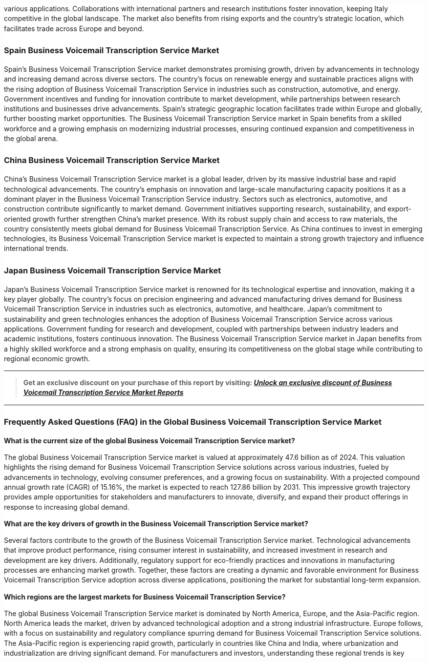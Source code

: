 various applications. Collaborations with international partners and research institutions foster innovation, keeping Italy competitive in the global landscape. The market also benefits from rising exports and the country&rsquo;s strategic location, which facilitates trade across Europe and beyond.</p><h3>Spain Business Voicemail Transcription Service Market</h3><p>Spain&rsquo;s Business Voicemail Transcription Service market demonstrates promising growth, driven by advancements in technology and increasing demand across diverse sectors. The country&rsquo;s focus on renewable energy and sustainable practices aligns with the rising adoption of Business Voicemail Transcription Service in industries such as construction, automotive, and energy. Government incentives and funding for innovation contribute to market development, while partnerships between research institutions and businesses drive advancements. Spain&rsquo;s strategic geographic location facilitates trade within Europe and globally, further boosting market opportunities. The Business Voicemail Transcription Service market in Spain benefits from a skilled workforce and a growing emphasis on modernizing industrial processes, ensuring continued expansion and competitiveness in the global arena.</p><h3>China Business Voicemail Transcription Service Market</h3><p>China&rsquo;s Business Voicemail Transcription Service market is a global leader, driven by its massive industrial base and rapid technological advancements. The country&rsquo;s emphasis on innovation and large-scale manufacturing capacity positions it as a dominant player in the Business Voicemail Transcription Service industry. Sectors such as electronics, automotive, and construction contribute significantly to market demand. Government initiatives supporting research, sustainability, and export-oriented growth further strengthen China&rsquo;s market presence. With its robust supply chain and access to raw materials, the country consistently meets global demand for Business Voicemail Transcription Service. As China continues to invest in emerging technologies, its Business Voicemail Transcription Service market is expected to maintain a strong growth trajectory and influence international trends.</p><h3>Japan Business Voicemail Transcription Service Market</h3><p>Japan&rsquo;s Business Voicemail Transcription Service market is renowned for its technological expertise and innovation, making it a key player globally. The country&rsquo;s focus on precision engineering and advanced manufacturing drives demand for Business Voicemail Transcription Service in industries such as electronics, automotive, and healthcare. Japan&rsquo;s commitment to sustainability and green technologies enhances the adoption of Business Voicemail Transcription Service across various applications. Government funding for research and development, coupled with partnerships between industry leaders and academic institutions, fosters continuous innovation. The Business Voicemail Transcription Service market in Japan benefits from a highly skilled workforce and a strong emphasis on quality, ensuring its competitiveness on the global stage while contributing to regional economic growth.</p><hr /><blockquote><p><strong>Get an exclusive discount on your purchase of this report by visiting: <em><a href="://marketresearchpulse.com/ask-for-discount/69068?utm_source=Github&amp;utm_medium=022">Unlock an exclusive discount of Business Voicemail Transcription Service Market Reports</a></em>&nbsp;</strong></p></blockquote><hr /><h3>Frequently Asked Questions (FAQ) in the Global Business Voicemail Transcription Service Market</h3><p><strong>What is the current size of the global Business Voicemail Transcription Service market?</strong></p><p>The global Business Voicemail Transcription Service market is valued at approximately 47.6 billion as of 2024. This valuation highlights the rising demand for Business Voicemail Transcription Service solutions across various industries, fueled by advancements in technology, evolving consumer preferences, and a growing focus on sustainability. With a projected compound annual growth rate (CAGR) of 15.16%, the market is expected to reach 127.86 billion by 2031. This impressive growth trajectory provides ample opportunities for stakeholders and manufacturers to innovate, diversify, and expand their product offerings in response to increasing global demand.</p><p><strong>What are the key drivers of growth in the Business Voicemail Transcription Service market?</strong></p><p>Several factors contribute to the growth of the Business Voicemail Transcription Service market. Technological advancements that improve product performance, rising consumer interest in sustainability, and increased investment in research and development are key drivers. Additionally, regulatory support for eco-friendly practices and innovations in manufacturing processes are enhancing market growth. Together, these factors are creating a dynamic and favorable environment for Business Voicemail Transcription Service adoption across diverse applications, positioning the market for substantial long-term expansion.</p><p><strong>Which regions are the largest markets for Business Voicemail Transcription Service?</strong></p><p>The global Business Voicemail Transcription Service market is dominated by North America, Europe, and the Asia-Pacific region. North America leads the market, driven by advanced technological adoption and a strong industrial infrastructure. Europe follows, with a focus on sustainability and regulatory compliance spurring demand for Business Voicemail Transcription Service solutions. The Asia-Pacific region is experiencing rapid growth, particularly in countries like China and India, where urbanization and industrialization are driving significant demand. For manufacturers and investors, understanding these regional trends is key